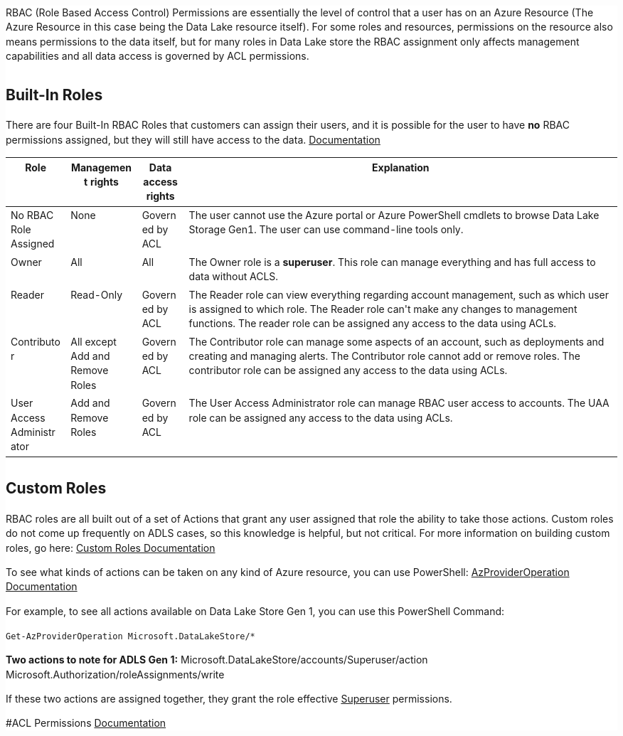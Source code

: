 RBAC (Role Based Access Control) Permissions are essentially the level of control that a user has on an Azure Resource (The Azure Resource in this case being the Data Lake resource itself). For some roles and resources, permissions on the resource also means permissions to the data itself, but for many roles in Data Lake store the RBAC assignment only affects management capabilities and all data access is governed by ACL permissions.

## Built-In Roles
There are four Built-In RBAC Roles that customers can assign their users, and it is possible for the user to have **no** RBAC permissions assigned, but they will still have access to the data.
[Documentation](https://docs.microsoft.com/en-us/azure/data-lake-store/data-lake-store-security-overview#rbac-for-account-management)

|Role|Management rights| Data access rights |  Explanation|
|--|--|--|--|
| No RBAC Role Assigned | None | Governed by ACL | The user cannot use the Azure portal or Azure PowerShell cmdlets to browse Data Lake Storage Gen1. The user can use command-line tools only. |
| Owner | All | All | The Owner role is a **superuser**. This role can manage everything and has full access to data without ACLS.|
| Reader | Read-Only | Governed by ACL | The Reader role can view everything regarding account management, such as which user is assigned to which role. The Reader role can't make any changes to management functions. The reader role can be assigned any access to the data using ACLs. |
| Contributor | All except Add and Remove Roles | Governed by ACL | The Contributor role can manage some aspects of an account, such as deployments and creating and managing alerts. The Contributor role cannot add or remove roles. The contributor role can be assigned any access to the data using ACLs.|
| User Access Administrator | Add and Remove Roles | Governed by ACL | The User Access Administrator role can manage RBAC user access to accounts. The UAA role can be assigned any access to the data using ACLs. |

## Custom Roles
RBAC roles are all built out of a set of Actions that grant any user assigned that role the ability to take those actions.
Custom roles do not come up frequently on ADLS cases, so this knowledge is helpful, but not critical. 
For more information on building custom roles, go here: [Custom Roles Documentation](https://docs.microsoft.com/en-us/azure/role-based-access-control/custom-roles
)

To see what kinds of actions can be taken on any kind of Azure resource, you can use PowerShell:
[AzProviderOperation Documentation](https://docs.microsoft.com/en-us/powershell/module/az.resources/get-azprovideroperation?view=azps-3.3.0)

For example, to see all actions available on Data Lake Store Gen 1, you can use this PowerShell Command:
```
Get-AzProviderOperation Microsoft.DataLakeStore/*
```
**Two actions to note for ADLS Gen 1:**
Microsoft.DataLakeStore/accounts/Superuser/action
Microsoft.Authorization/roleAssignments/write

If these two actions are assigned together, they grant the role effective [Superuser](https://dev.azure.com/Supportability/Big%20Data/_wiki/wikis/Big-Data.wiki?wikiVersion=GBwikiMaster&_a=edit&pagePath=%2FAnalytics%2FData%20Lake%20Store%2FAccess%20Control%20Overview&pageId=280882&anchor=superusers-vs-owning-users-vs-owning-groups) permissions.

#ACL Permissions
[Documentation](https://docs.microsoft.com/en-us/azure/data-lake-store/data-lake-store-access-control)
